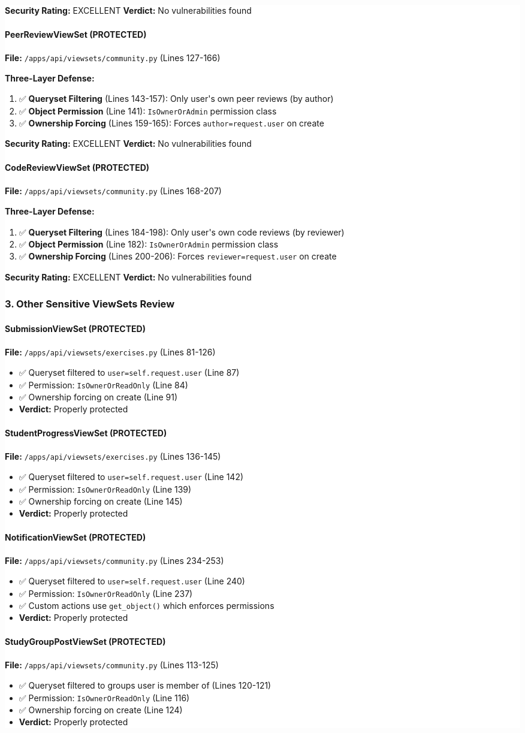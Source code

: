 **Security Rating:** EXCELLENT
**Verdict:** No vulnerabilities found

#### PeerReviewViewSet (PROTECTED)
**File:** `/apps/api/viewsets/community.py` (Lines 127-166)

**Three-Layer Defense:**
1. ✅ **Queryset Filtering** (Lines 143-157): Only user's own peer reviews (by author)
2. ✅ **Object Permission** (Line 141): `IsOwnerOrAdmin` permission class
3. ✅ **Ownership Forcing** (Lines 159-165): Forces `author=request.user` on create

**Security Rating:** EXCELLENT
**Verdict:** No vulnerabilities found

#### CodeReviewViewSet (PROTECTED)
**File:** `/apps/api/viewsets/community.py` (Lines 168-207)

**Three-Layer Defense:**
1. ✅ **Queryset Filtering** (Lines 184-198): Only user's own code reviews (by reviewer)
2. ✅ **Object Permission** (Line 182): `IsOwnerOrAdmin` permission class
3. ✅ **Ownership Forcing** (Lines 200-206): Forces `reviewer=request.user` on create

**Security Rating:** EXCELLENT
**Verdict:** No vulnerabilities found

### 3. Other Sensitive ViewSets Review

#### SubmissionViewSet (PROTECTED)
**File:** `/apps/api/viewsets/exercises.py` (Lines 81-126)
- ✅ Queryset filtered to `user=self.request.user` (Line 87)
- ✅ Permission: `IsOwnerOrReadOnly` (Line 84)
- ✅ Ownership forcing on create (Line 91)
- **Verdict:** Properly protected

#### StudentProgressViewSet (PROTECTED)
**File:** `/apps/api/viewsets/exercises.py` (Lines 136-145)
- ✅ Queryset filtered to `user=self.request.user` (Line 142)
- ✅ Permission: `IsOwnerOrReadOnly` (Line 139)
- ✅ Ownership forcing on create (Line 145)
- **Verdict:** Properly protected

#### NotificationViewSet (PROTECTED)
**File:** `/apps/api/viewsets/community.py` (Lines 234-253)
- ✅ Queryset filtered to `user=self.request.user` (Line 240)
- ✅ Permission: `IsOwnerOrReadOnly` (Line 237)
- ✅ Custom actions use `get_object()` which enforces permissions
- **Verdict:** Properly protected

#### StudyGroupPostViewSet (PROTECTED)
**File:** `/apps/api/viewsets/community.py` (Lines 113-125)
- ✅ Queryset filtered to groups user is member of (Lines 120-121)
- ✅ Permission: `IsOwnerOrReadOnly` (Line 116)
- ✅ Ownership forcing on create (Line 124)
- **Verdict:** Properly protected
